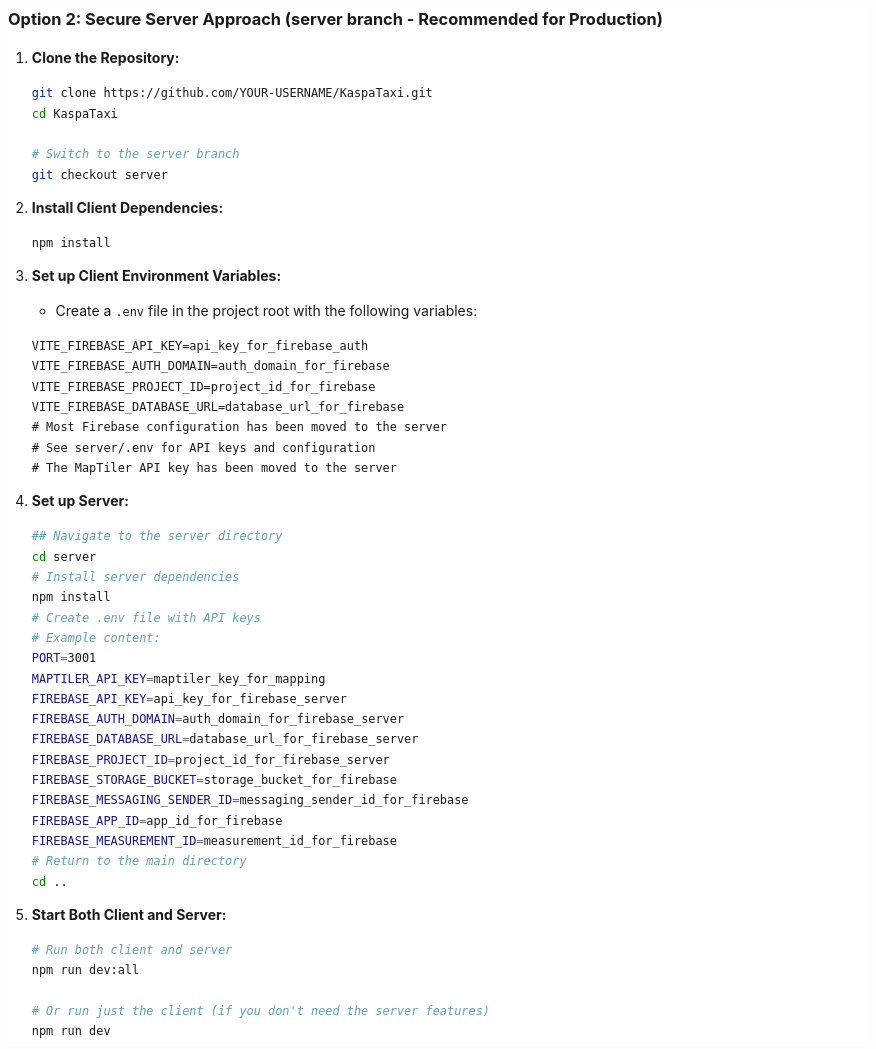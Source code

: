 ### Option 2: Secure Server Approach (server branch - Recommended for Production)

1. **Clone the Repository:**
   ```bash
   git clone https://github.com/YOUR-USERNAME/KaspaTaxi.git
   cd KaspaTaxi

   # Switch to the server branch
   git checkout server
   ```

2. **Install Client Dependencies:**
   ```bash
   npm install
   ```

3. **Set up Client Environment Variables:**
   - Create a `.env` file in the project root with the following variables:
   ```
   VITE_FIREBASE_API_KEY=api_key_for_firebase_auth
   VITE_FIREBASE_AUTH_DOMAIN=auth_domain_for_firebase
   VITE_FIREBASE_PROJECT_ID=project_id_for_firebase
   VITE_FIREBASE_DATABASE_URL=database_url_for_firebase
   # Most Firebase configuration has been moved to the server
   # See server/.env for API keys and configuration
   # The MapTiler API key has been moved to the server
   ```

4. **Set up Server:**
   ```bash
   ## Navigate to the server directory
   cd server
   # Install server dependencies
   npm install
   # Create .env file with API keys
   # Example content:
   PORT=3001
   MAPTILER_API_KEY=maptiler_key_for_mapping
   FIREBASE_API_KEY=api_key_for_firebase_server
   FIREBASE_AUTH_DOMAIN=auth_domain_for_firebase_server
   FIREBASE_DATABASE_URL=database_url_for_firebase_server
   FIREBASE_PROJECT_ID=project_id_for_firebase_server
   FIREBASE_STORAGE_BUCKET=storage_bucket_for_firebase
   FIREBASE_MESSAGING_SENDER_ID=messaging_sender_id_for_firebase
   FIREBASE_APP_ID=app_id_for_firebase
   FIREBASE_MEASUREMENT_ID=measurement_id_for_firebase
   # Return to the main directory
   cd ..
   ```

5. **Start Both Client and Server:**
   ```bash
   # Run both client and server
   npm run dev:all

   # Or run just the client (if you don't need the server features)
   npm run dev
   ```
